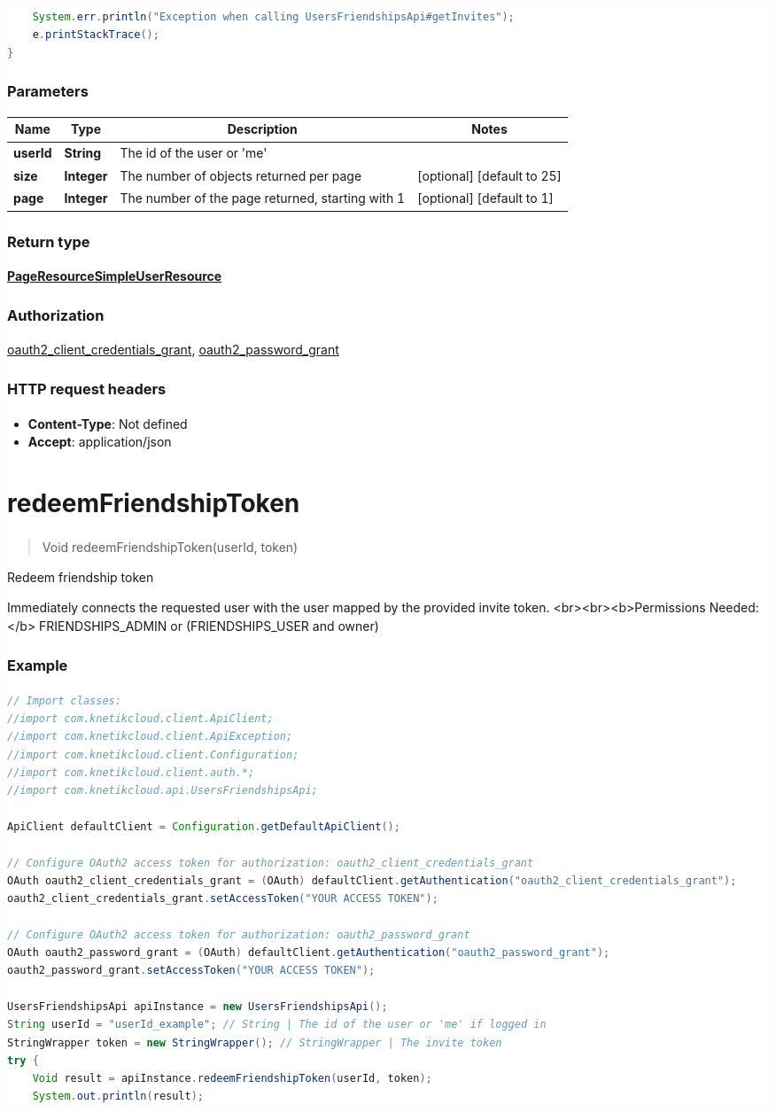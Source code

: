 ```java
    System.err.println("Exception when calling UsersFriendshipsApi#getInvites");
    e.printStackTrace();
}
```

### Parameters

Name | Type | Description  | Notes
------------- | ------------- | ------------- | -------------
 **userId** | **String**| The id of the user or &#39;me&#39; |
 **size** | **Integer**| The number of objects returned per page | [optional] [default to 25]
 **page** | **Integer**| The number of the page returned, starting with 1 | [optional] [default to 1]

### Return type

[**PageResourceSimpleUserResource**](PageResourceSimpleUserResource.md)

### Authorization

[oauth2_client_credentials_grant](../README.md#oauth2_client_credentials_grant), [oauth2_password_grant](../README.md#oauth2_password_grant)

### HTTP request headers

 - **Content-Type**: Not defined
 - **Accept**: application/json

<a name="redeemFriendshipToken"></a>
# **redeemFriendshipToken**
> Void redeemFriendshipToken(userId, token)

Redeem friendship token

Immediately connects the requested user with the user mapped by the provided invite token. &lt;br&gt;&lt;br&gt;&lt;b&gt;Permissions Needed:&lt;/b&gt; FRIENDSHIPS_ADMIN or (FRIENDSHIPS_USER and owner)

### Example
```java
// Import classes:
//import com.knetikcloud.client.ApiClient;
//import com.knetikcloud.client.ApiException;
//import com.knetikcloud.client.Configuration;
//import com.knetikcloud.client.auth.*;
//import com.knetikcloud.api.UsersFriendshipsApi;

ApiClient defaultClient = Configuration.getDefaultApiClient();

// Configure OAuth2 access token for authorization: oauth2_client_credentials_grant
OAuth oauth2_client_credentials_grant = (OAuth) defaultClient.getAuthentication("oauth2_client_credentials_grant");
oauth2_client_credentials_grant.setAccessToken("YOUR ACCESS TOKEN");

// Configure OAuth2 access token for authorization: oauth2_password_grant
OAuth oauth2_password_grant = (OAuth) defaultClient.getAuthentication("oauth2_password_grant");
oauth2_password_grant.setAccessToken("YOUR ACCESS TOKEN");

UsersFriendshipsApi apiInstance = new UsersFriendshipsApi();
String userId = "userId_example"; // String | The id of the user or 'me' if logged in
StringWrapper token = new StringWrapper(); // StringWrapper | The invite token
try {
    Void result = apiInstance.redeemFriendshipToken(userId, token);
    System.out.println(result);
```